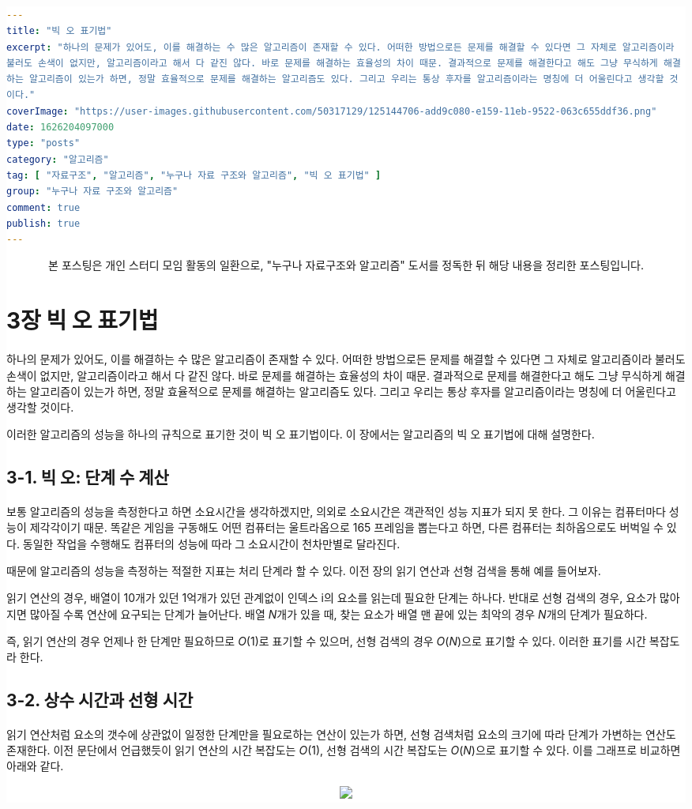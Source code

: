 ```yaml
---
title: "빅 오 표기법"
excerpt: "하나의 문제가 있어도, 이를 해결하는 수 많은 알고리즘이 존재할 수 있다. 어떠한 방법으로든 문제를 해결할 수 있다면 그 자체로 알고리즘이라 불러도 손색이 없지만, 알고리즘이라고 해서 다 같진 않다. 바로 문제를 해결하는 효율성의 차이 때문. 결과적으로 문제를 해결한다고 해도 그냥 무식하게 해결하는 알고리즘이 있는가 하면, 정말 효율적으로 문제를 해결하는 알고리즘도 있다. 그리고 우리는 통상 후자를 알고리즘이라는 명칭에 더 어울린다고 생각할 것이다."
coverImage: "https://user-images.githubusercontent.com/50317129/125144706-add9c080-e159-11eb-9522-063c655ddf36.png"
date: 1626204097000
type: "posts"
category: "알고리즘"
tag: [ "자료구조", "알고리즘", "누구나 자료 구조와 알고리즘", "빅 오 표기법" ]
group: "누구나 자료 구조와 알고리즘"
comment: true
publish: true
---
```


<p class="orange-A400" align="center">본 포스팅은 개인 스터디 모임 활동의 일환으로, "누구나 자료구조와 알고리즘" 도서를 정독한 뒤 해당 내용을 정리한 포스팅입니다.</p>

# 3장 빅 오 표기법

하나의 문제가 있어도, 이를 해결하는 수 많은 알고리즘이 존재할 수 있다. 어떠한 방법으로든 문제를 해결할 수 있다면 그 자체로 알고리즘이라 불러도 손색이 없지만, 알고리즘이라고 해서 다 같진 않다. 바로 <span class="orange-A400">문제를 해결하는 효율성의 차이</span> 때문. 결과적으로 문제를 해결한다고 해도 그냥 무식하게 해결하는 알고리즘이 있는가 하면, 정말 효율적으로 문제를 해결하는 알고리즘도 있다. 그리고 우리는 통상 후자를 알고리즘이라는 명칭에 더 어울린다고 생각할 것이다.

이러한 알고리즘의 성능을 하나의 규칙으로 표기한 것이 <span class="blue-400">빅 오 표기법</span>이다. 이 장에서는 알고리즘의 빅 오 표기법에 대해 설명한다.

## 3-1. 빅 오: 단계 수 계산

보통 알고리즘의 성능을 측정한다고 하면 소요시간을 생각하겠지만, 의외로 소요시간은 객관적인 성능 지표가 되지 못 한다. 그 이유는 컴퓨터마다 성능이 제각각이기 때문. 똑같은 게임을 구동해도 어떤 컴퓨터는 울트라옵으로 165 프레임을 뽑는다고 하면, 다른 컴퓨터는 최하옵으로도 버벅일 수 있다. <span class="teal-400">동일한 작업을 수행해도 컴퓨터의 성능에 따라 그 소요시간이 천차만별</span>로 달라진다.

때문에 <span class="green-A400">알고리즘의 성능을 측정하는 적절한 지표는 처리 단계</span>라 할 수 있다. 이전 장의 <span class="blue-400">읽기 연산</span>과 <span class="blue-400">선형 검색</span>을 통해 예를 들어보자.

읽기 연산의 경우, 배열이 10개가 있던 1억개가 있던 관계없이 인덱스 i의 요소를 읽는데 필요한 단계는 하나다. 반대로 선형 검색의 경우, 요소가 많아지면 많아질 수록 연산에 요구되는 단계가 늘어난다. 배열 $N$개가 있을 때, 찾는 요소가 배열 맨 끝에 있는 최악의 경우 $N$개의 단계가 필요하다.

즉, 읽기 연산의 경우 언제나 한 단계만 필요하므로 $O(1)$로 표기할 수 있으머, 선형 검색의 경우 $O(N)$으로 표기할 수 있다. 이러한 표기를 <span class="amber-400">시간 복잡도</span>라 한다.

## 3-2. 상수 시간과 선형 시간

읽기 연산처럼 요소의 갯수에 상관없이 일정한 단계만을 필요로하는 연산이 있는가 하면, 선형 검색처럼 요소의 크기에 따라 단계가 가변하는 연산도 존재한다. 이전 문단에서 언급했듯이 읽기 연산의 시간 복잡도는 $O(1)$, 선형 검색의 시간 복잡도는 $O(N)$으로 표기할 수 있다. 이를 그래프로 비교하면 아래와 같다.

<p align="center">
	<img src="https://user-images.githubusercontent.com/50317129/125599099-db099ea5-e3e9-4b79-ad19-700870b07891.png" width="600px" />
</p>
